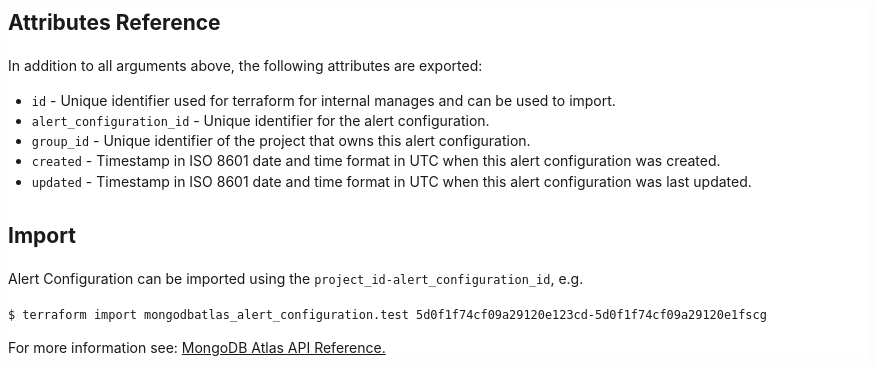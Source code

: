## Attributes Reference

In addition to all arguments above, the following attributes are exported:

* `id` - Unique identifier used for terraform for internal manages and can be used to import.
* `alert_configuration_id` - Unique identifier for the alert configuration.
* `group_id` - Unique identifier of the project that owns this alert configuration.
* `created` - Timestamp in ISO 8601 date and time format in UTC when this alert configuration was created.
* `updated` - Timestamp in ISO 8601 date and time format in UTC when this alert configuration was last updated.

## Import

Alert Configuration can be imported using the `project_id-alert_configuration_id`, e.g.

```
$ terraform import mongodbatlas_alert_configuration.test 5d0f1f74cf09a29120e123cd-5d0f1f74cf09a29120e1fscg
```

For more information see: [MongoDB Atlas API Reference.](https://docs.atlas.mongodb.com/reference/api/alert-configurations/)
